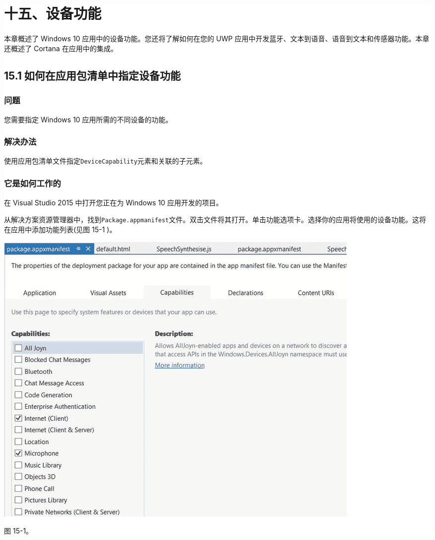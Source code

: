 # 十五、设备功能

本章概述了 Windows 10 应用中的设备功能。您还将了解如何在您的 UWP 应用中开发蓝牙、文本到语音、语音到文本和传感器功能。本章还概述了 Cortana 在应用中的集成。

## 15.1 如何在应用包清单中指定设备功能

### 问题

您需要指定 Windows 10 应用所需的不同设备的功能。

### 解决办法

使用应用包清单文件指定`DeviceCapability`元素和关联的子元素。

### 它是如何工作的

在 Visual Studio 2015 中打开您正在为 Windows 10 应用开发的项目。

从解决方案资源管理器中，找到`Package.appmanifest`文件。双击文件将其打开。单击功能选项卡。选择你的应用将使用的设备功能。这将在应用中添加功能列表(见图 15-1 )。

![A978-1-4842-0719-2_15_Fig1_HTML.jpg](img/A978-1-4842-0719-2_15_Fig1_HTML.jpg)

图 15-1。
